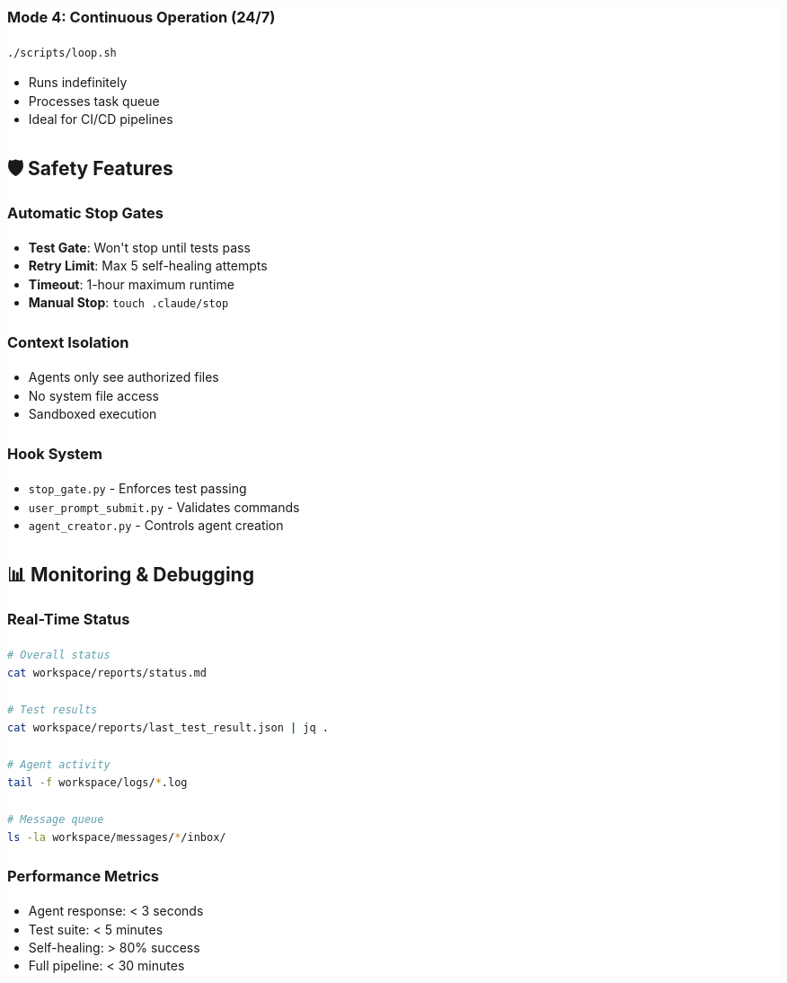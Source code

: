 ### Mode 4: Continuous Operation (24/7)
```bash
./scripts/loop.sh
```
- Runs indefinitely
- Processes task queue
- Ideal for CI/CD pipelines

## 🛡️ Safety Features

### Automatic Stop Gates
- **Test Gate**: Won't stop until tests pass
- **Retry Limit**: Max 5 self-healing attempts
- **Timeout**: 1-hour maximum runtime
- **Manual Stop**: `touch .claude/stop`

### Context Isolation
- Agents only see authorized files
- No system file access
- Sandboxed execution

### Hook System
- `stop_gate.py` - Enforces test passing
- `user_prompt_submit.py` - Validates commands
- `agent_creator.py` - Controls agent creation

## 📊 Monitoring & Debugging

### Real-Time Status
```bash
# Overall status
cat workspace/reports/status.md

# Test results
cat workspace/reports/last_test_result.json | jq .

# Agent activity
tail -f workspace/logs/*.log

# Message queue
ls -la workspace/messages/*/inbox/
```

### Performance Metrics
- Agent response: < 3 seconds
- Test suite: < 5 minutes
- Self-healing: > 80% success
- Full pipeline: < 30 minutes
